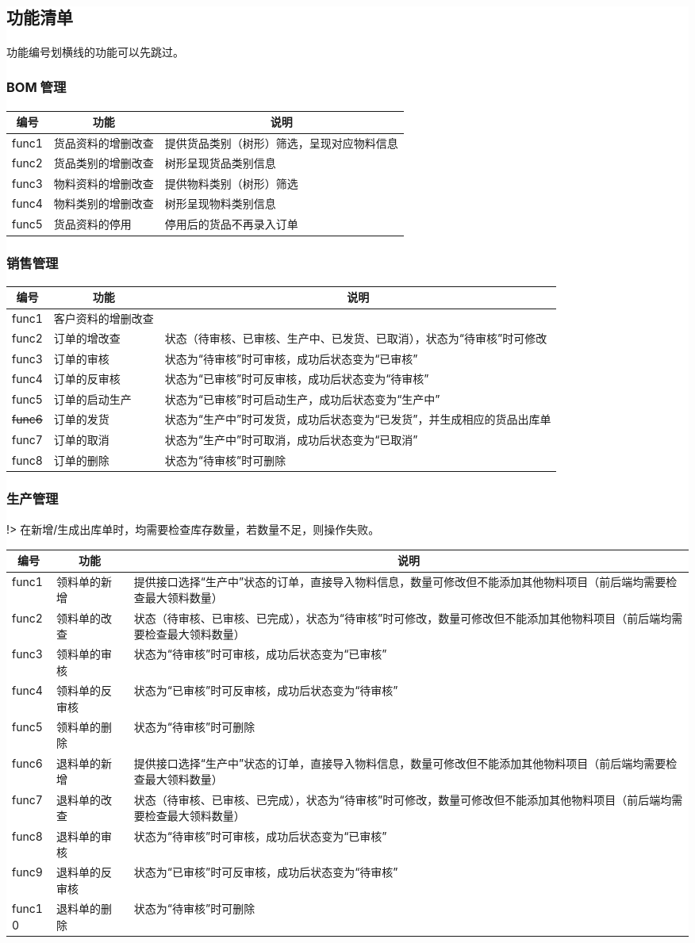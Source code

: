 ## 功能清单

功能编号划横线的功能可以先跳过。

### BOM 管理

| 编号    | 功能        | 说明                    |
| ----- | --------- | --------------------- |
| func1 | 货品资料的增删改查 | 提供货品类别（树形）筛选，呈现对应物料信息 |
| func2 | 货品类别的增删改查 | 树形呈现货品类别信息            |
| func3 | 物料资料的增删改查 | 提供物料类别（树形）筛选          |
| func4 | 物料类别的增删改查 | 树形呈现物料类别信息            |
| func5 | 货品资料的停用   | 停用后的货品不再录入订单          |

### 销售管理

| 编号        | 功能        | 说明                                    |
| --------- | --------- | ------------------------------------- |
| func1     | 客户资料的增删改查 |                                       |
| func2     | 订单的增改查    | 状态（待审核、已审核、生产中、已发货、已取消），状态为“待审核”时可修改  |
| func3     | 订单的审核     | 状态为“待审核”时可审核，成功后状态变为“已审核”             |
| func4     | 订单的反审核    | 状态为“已审核”时可反审核，成功后状态变为“待审核”            |
| func5     | 订单的启动生产   | 状态为“已审核”时可启动生产，成功后状态变为“生产中”           |
| ~~func6~~ | 订单的发货     | 状态为“生产中”时可发货，成功后状态变为“已发货”，并生成相应的货品出库单 |
| func7     | 订单的取消     | 状态为“生产中”时可取消，成功后状态变为“已取消”             |
| func8     | 订单的删除     | 状态为“待审核”时可删除                          |

### 生产管理

!> 在新增/生成出库单时，均需要检查库存数量，若数量不足，则操作失败。

| 编号     | 功能      | 说明                                       |
| ------ | ------- | ---------------------------------------- |
| func1  | 领料单的新增  | 提供接口选择“生产中”状态的订单，直接导入物料信息，数量可修改但不能添加其他物料项目（前后端均需要检查最大领料数量） |
| func2  | 领料单的改查  | 状态（待审核、已审核、已完成），状态为“待审核”时可修改，数量可修改但不能添加其他物料项目（前后端均需要检查最大领料数量） |
| func3  | 领料单的审核  | 状态为“待审核”时可审核，成功后状态变为“已审核”                |
| func4  | 领料单的反审核 | 状态为“已审核”时可反审核，成功后状态变为“待审核”               |
| func5  | 领料单的删除  | 状态为“待审核”时可删除                             |
| func6  | 退料单的新增  | 提供接口选择“生产中”状态的订单，直接导入物料信息，数量可修改但不能添加其他物料项目（前后端均需要检查最大领料数量） |
| func7  | 退料单的改查  | 状态（待审核、已审核、已完成），状态为“待审核”时可修改，数量可修改但不能添加其他物料项目（前后端均需要检查最大领料数量） |
| func8  | 退料单的审核  | 状态为“待审核”时可审核，成功后状态变为“已审核”                |
| func9  | 退料单的反审核 | 状态为“已审核”时可反审核，成功后状态变为“待审核”               |
| func10 | 退料单的删除  | 状态为“待审核”时可删除                             |
